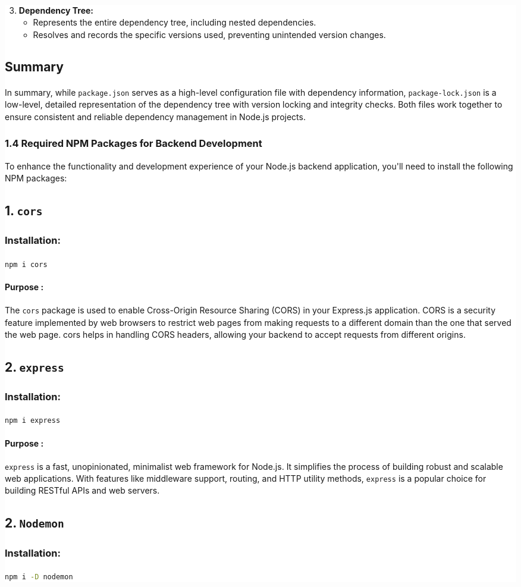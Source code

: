 3. **Dependency Tree:**
   - Represents the entire dependency tree, including nested dependencies.
   - Resolves and records the specific versions used, preventing unintended version changes.

## Summary

In summary, while `package.json` serves as a high-level configuration file with dependency information, `package-lock.json` is a low-level, detailed representation of the dependency tree with version locking and integrity checks. Both files work together to ensure consistent and reliable dependency management in Node.js projects.

### 1.4 Required NPM Packages for Backend Development

To enhance the functionality and development experience of your Node.js backend application, you'll need to install the following NPM packages:

## 1. `cors`

### Installation:

```bash
npm i cors
```

#### Purpose :

The `cors` package is used to enable Cross-Origin Resource Sharing (CORS) in your Express.js application. CORS is a security feature implemented by web browsers to restrict web pages from making requests to a different domain than the one that served the web page. cors helps in handling CORS headers, allowing your backend to accept requests from different origins.

## 2. `express`

### Installation:

```bash
npm i express
```

#### Purpose :

`express` is a fast, unopinionated, minimalist web framework for Node.js. It simplifies the process of building robust and scalable web applications. With features like middleware support, routing, and HTTP utility methods, `express` is a popular choice for building RESTful APIs and web servers.

## 2. `Nodemon`

### Installation:

```bash
npm i -D nodemon
```
